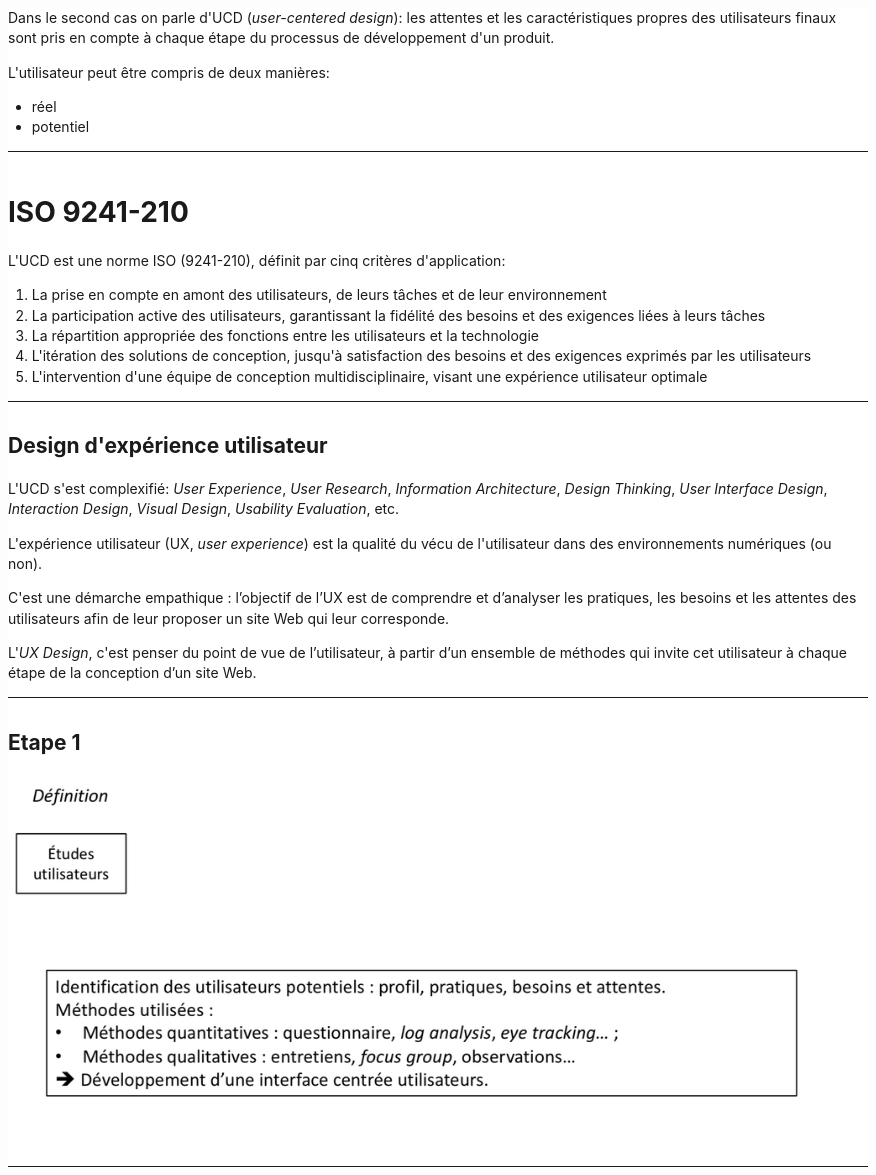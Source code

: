 Dans le second cas on parle d'UCD (_user-centered design_): les attentes et les caractéristiques propres des utilisateurs finaux sont pris en compte à chaque étape du processus de développement d'un produit.

L'utilisateur peut être compris de deux manières:
* réel
* potentiel

---
# ISO 9241-210
L'UCD est une norme ISO (9241-210), définit par cinq critères d'application:
1. La prise en compte en amont des utilisateurs, de leurs tâches et de leur environnement
2. La participation active des utilisateurs, garantissant la fidélité des besoins et des exigences liées à leurs tâches
3. La répartition appropriée des fonctions entre les utilisateurs et la technologie
4. L'itération des solutions de conception, jusqu'à satisfaction des besoins et des exigences exprimés par les utilisateurs
5. L'intervention d'une équipe de conception multidisciplinaire, visant une expérience utilisateur optimale

---
## Design d'expérience utilisateur

L'UCD s'est complexifié: _User Experience_, _User Research_, _Information Architecture_, _Design Thinking_, _User Interface Design_, _Interaction Design_, _Visual Design_, _Usability Evaluation_, etc.

L'expérience utilisateur (UX, _user experience_) est la qualité du vécu de l'utilisateur dans des environnements numériques (ou non).

C'est une démarche empathique : l’objectif de l’UX est de comprendre et d’analyser les pratiques, les besoins et les attentes des utilisateurs afin de leur proposer un site Web qui leur corresponde.

L'_UX Design_, c'est penser du point de vue de l’utilisateur, à partir d’un ensemble de méthodes qui invite cet utilisateur à chaque étape de la conception d’un site Web.

---
## Etape 1

![100%center](images/UX_1.png)

---